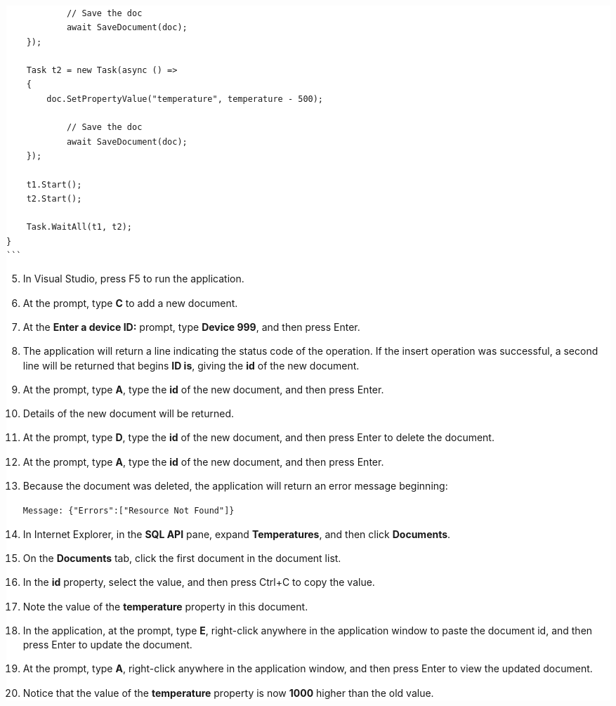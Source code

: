                 // Save the doc
                await SaveDocument(doc);
        });

        Task t2 = new Task(async () =>
        {
            doc.SetPropertyValue("temperature", temperature - 500);

                // Save the doc
                await SaveDocument(doc);
        });

        t1.Start();
        t2.Start();

        Task.WaitAll(t1, t2);
    }
    ```

5. In Visual Studio, press F5 to run the application.

6. At the prompt, type **C** to add a new document.

7. At the **Enter a device ID:** prompt, type **Device 999**, and then press Enter.

8. The application will return a line indicating the status code of the operation. If the insert operation was successful, a second line will be returned that begins **ID is**, giving the **id** of the new document.

9. At the prompt, type **A**, type the **id** of the new document, and then press Enter.

10. Details of the new document will be returned.

11. At the prompt, type **D**, type the **id** of the new document, and then press Enter to delete the document.

12. At the prompt, type **A**, type the **id** of the new document, and then press Enter.

13. Because the document was deleted, the application will return an error message beginning:

    ```Text
    Message: {"Errors":["Resource Not Found"]}
    ```

14. In Internet Explorer, in the **SQL API** pane, expand **Temperatures**, and then click **Documents**.

15. On the **Documents** tab, click the first document in the document list.

16. In the **id** property, select the value, and then press Ctrl+C to copy the value.

17. Note the value of the **temperature** property in this document.

18. In the application, at the prompt, type **E**, right-click anywhere in the application window to paste the document id, and then press Enter to update the document.

19. At the prompt, type **A**, right-click anywhere in the application window, and then press Enter to view the updated document.

20. Notice that the value of the **temperature** property is now **1000** higher than the old value.
